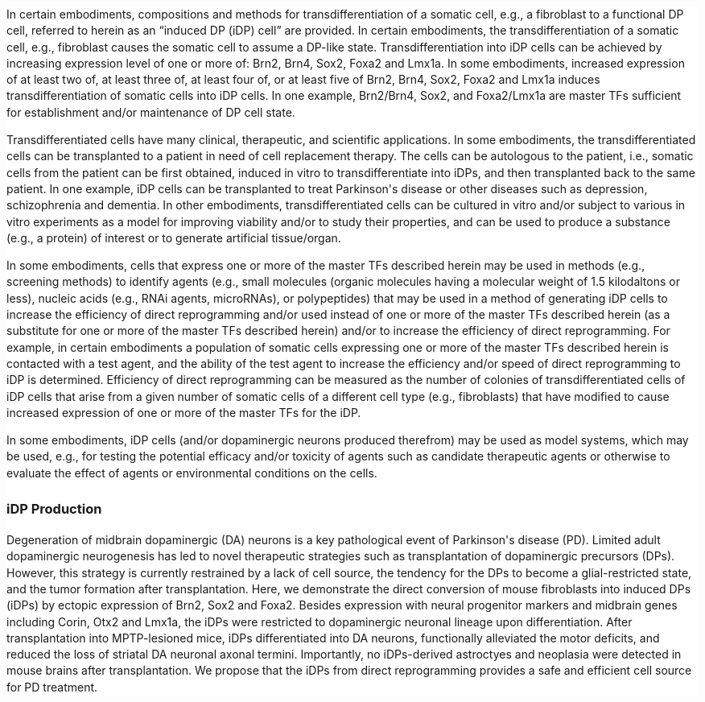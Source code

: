 In certain embodiments, compositions and methods for transdifferentiation of a somatic cell, e.g., a fibroblast to a functional DP cell, referred to herein as an “induced DP (iDP) cell” are provided. In certain embodiments, the transdifferentiation of a somatic cell, e.g., fibroblast causes the somatic cell to assume a DP-like state. Transdifferentiation into iDP cells can be achieved by increasing expression level of one or more of: Brn2, Brn4, Sox2, Foxa2 and Lmx1a. In some embodiments, increased expression of at least two of, at least three of, at least four of, or at least five of Brn2, Brn4, Sox2, Foxa2 and Lmx1a induces transdifferentiation of somatic cells into iDP cells. In one example, Brn2/Brn4, Sox2, and Foxa2/Lmx1a are master TFs sufficient for establishment and/or maintenance of DP cell state.

Transdifferentiated cells have many clinical, therapeutic, and scientific applications. In some embodiments, the transdifferentiated cells can be transplanted to a patient in need of cell replacement therapy. The cells can be autologous to the patient, i.e., somatic cells from the patient can be first obtained, induced in vitro to transdifferentiate into iDPs, and then transplanted back to the same patient. In one example, iDP cells can be transplanted to treat Parkinson's disease or other diseases such as depression, schizophrenia and dementia. In other embodiments, transdifferentiated cells can be cultured in vitro and/or subject to various in vitro experiments as a model for improving viability and/or to study their properties, and can be used to produce a substance (e.g., a protein) of interest or to generate artificial tissue/organ.

In some embodiments, cells that express one or more of the master TFs described herein may be used in methods (e.g., screening methods) to identify agents (e.g., small molecules (organic molecules having a molecular weight of 1.5 kilodaltons or less), nucleic acids (e.g., RNAi agents, microRNAs), or polypeptides) that may be used in a method of generating iDP cells to increase the efficiency of direct reprogramming and/or used instead of one or more of the master TFs described herein (as a substitute for one or more of the master TFs described herein) and/or to increase the efficiency of direct reprogramming. For example, in certain embodiments a population of somatic cells expressing one or more of the master TFs described herein is contacted with a test agent, and the ability of the test agent to increase the efficiency and/or speed of direct reprogramming to iDP is determined. Efficiency of direct reprogramming can be measured as the number of colonies of transdifferentiated cells of iDP cells that arise from a given number of somatic cells of a different cell type (e.g., fibroblasts) that have modified to cause increased expression of one or more of the master TFs for the iDP.

In some embodiments, iDP cells (and/or dopaminergic neurons produced therefrom) may be used as model systems, which may be used, e.g., for testing the potential efficacy and/or toxicity of agents such as candidate therapeutic agents or otherwise to evaluate the effect of agents or environmental conditions on the cells.

### iDP Production

Degeneration of midbrain dopaminergic (DA) neurons is a key pathological event of Parkinson's disease (PD). Limited adult dopaminergic neurogenesis has led to novel therapeutic strategies such as transplantation of dopaminergic precursors (DPs). However, this strategy is currently restrained by a lack of cell source, the tendency for the DPs to become a glial-restricted state, and the tumor formation after transplantation. Here, we demonstrate the direct conversion of mouse fibroblasts into induced DPs (iDPs) by ectopic expression of Brn2, Sox2 and Foxa2. Besides expression with neural progenitor markers and midbrain genes including Corin, Otx2 and Lmx1a, the iDPs were restricted to dopaminergic neuronal lineage upon differentiation. After transplantation into MPTP-lesioned mice, iDPs differentiated into DA neurons, functionally alleviated the motor deficits, and reduced the loss of striatal DA neuronal axonal termini. Importantly, no iDPs-derived astroctyes and neoplasia were detected in mouse brains after transplantation. We propose that the iDPs from direct reprogramming provides a safe and efficient cell source for PD treatment.
